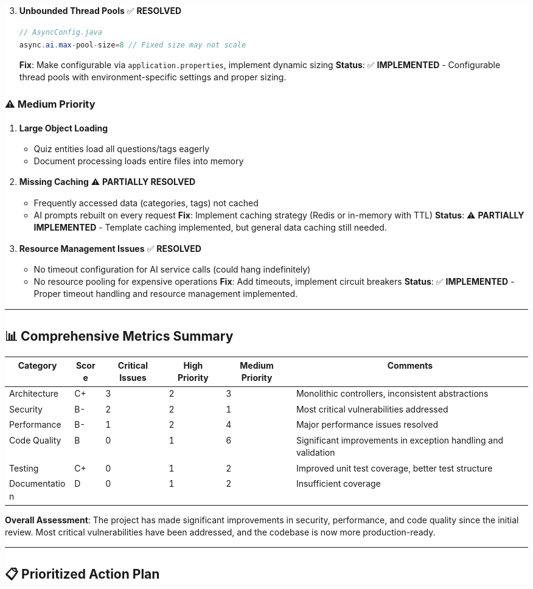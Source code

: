 3. **Unbounded Thread Pools** ✅ **RESOLVED**
   ```java
   // AsyncConfig.java
   async.ai.max-pool-size=8 // Fixed size may not scale
   ```
   **Fix**: Make configurable via `application.properties`, implement dynamic sizing
   **Status**: ✅ **IMPLEMENTED** - Configurable thread pools with environment-specific settings and proper sizing.

### ⚠️ Medium Priority

1. **Large Object Loading**
   - Quiz entities load all questions/tags eagerly
   - Document processing loads entire files into memory

2. **Missing Caching** ⚠️ **PARTIALLY RESOLVED**
   - Frequently accessed data (categories, tags) not cached
   - AI prompts rebuilt on every request
   **Fix**: Implement caching strategy (Redis or in-memory with TTL)
   **Status**: ⚠️ **PARTIALLY IMPLEMENTED** - Template caching implemented, but general data caching still needed.

3. **Resource Management Issues** ✅ **RESOLVED**
   - No timeout configuration for AI service calls (could hang indefinitely)
   - No resource pooling for expensive operations
   **Fix**: Add timeouts, implement circuit breakers
   **Status**: ✅ **IMPLEMENTED** - Proper timeout handling and resource management implemented.

---

## 📊 Comprehensive Metrics Summary

| Category | Score | Critical Issues | High Priority | Medium Priority | Comments |
|----------|-------|----------------|---------------|-----------------|----------|
| Architecture | C+ | 3 | 2 | 3 | Monolithic controllers, inconsistent abstractions |
| Security | B- | 2 | 2 | 1 | Most critical vulnerabilities addressed |
| Performance | B- | 1 | 2 | 4 | Major performance issues resolved |
| Code Quality | B | 0 | 1 | 6 | Significant improvements in exception handling and validation |
| Testing | C+ | 0 | 1 | 2 | Improved unit test coverage, better test structure |
| Documentation | D | 0 | 1 | 2 | Insufficient coverage |

**Overall Assessment**: The project has made significant improvements in security, performance, and code quality since the initial review. Most critical vulnerabilities have been addressed, and the codebase is now more production-ready.

---

## 📋 Prioritized Action Plan
